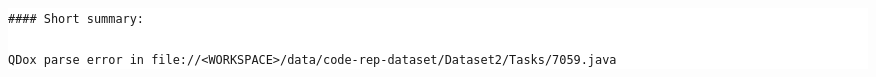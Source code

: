 ```
#### Short summary: 

QDox parse error in file://<WORKSPACE>/data/code-rep-dataset/Dataset2/Tasks/7059.java